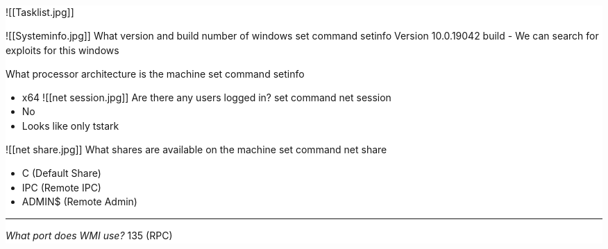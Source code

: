 ![[Tasklist.jpg]]

![[Systeminfo.jpg]]
What version and build number of windows 
set command setinfo
Version 10.0.19042 build 
	- We can search for exploits for this windows

What processor architecture is the machine
set command setinfo
- x64
![[net session.jpg]]
Are there any users logged in?
set command net session 
- No
- Looks like only tstark

![[net share.jpg]]
What shares are available on the machine 
set command net share
- C (Default Share)
- IPC (Remote IPC)
- ADMIN$ (Remote Admin)

___

*What port does WMI use?*
135 (RPC)